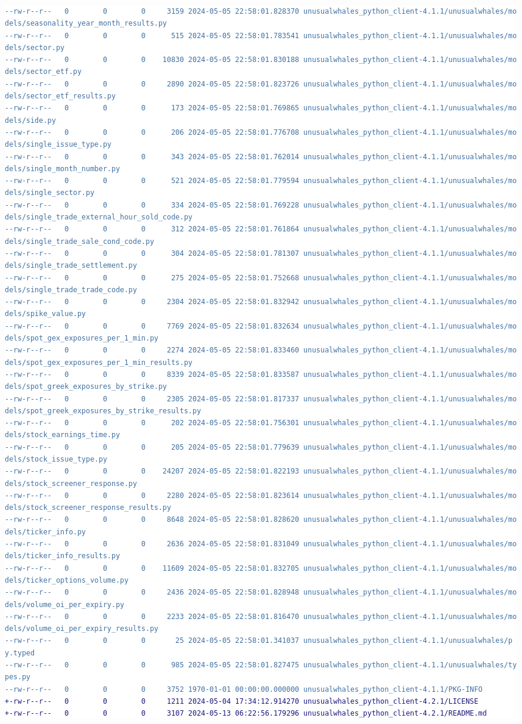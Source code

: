 ```diff
--rw-r--r--   0        0        0     3159 2024-05-05 22:58:01.828370 unusualwhales_python_client-4.1.1/unusualwhales/models/seasonality_year_month_results.py
--rw-r--r--   0        0        0      515 2024-05-05 22:58:01.783541 unusualwhales_python_client-4.1.1/unusualwhales/models/sector.py
--rw-r--r--   0        0        0    10830 2024-05-05 22:58:01.830188 unusualwhales_python_client-4.1.1/unusualwhales/models/sector_etf.py
--rw-r--r--   0        0        0     2890 2024-05-05 22:58:01.823726 unusualwhales_python_client-4.1.1/unusualwhales/models/sector_etf_results.py
--rw-r--r--   0        0        0      173 2024-05-05 22:58:01.769865 unusualwhales_python_client-4.1.1/unusualwhales/models/side.py
--rw-r--r--   0        0        0      206 2024-05-05 22:58:01.776708 unusualwhales_python_client-4.1.1/unusualwhales/models/single_issue_type.py
--rw-r--r--   0        0        0      343 2024-05-05 22:58:01.762014 unusualwhales_python_client-4.1.1/unusualwhales/models/single_month_number.py
--rw-r--r--   0        0        0      521 2024-05-05 22:58:01.779594 unusualwhales_python_client-4.1.1/unusualwhales/models/single_sector.py
--rw-r--r--   0        0        0      334 2024-05-05 22:58:01.769228 unusualwhales_python_client-4.1.1/unusualwhales/models/single_trade_external_hour_sold_code.py
--rw-r--r--   0        0        0      312 2024-05-05 22:58:01.761864 unusualwhales_python_client-4.1.1/unusualwhales/models/single_trade_sale_cond_code.py
--rw-r--r--   0        0        0      304 2024-05-05 22:58:01.781307 unusualwhales_python_client-4.1.1/unusualwhales/models/single_trade_settlement.py
--rw-r--r--   0        0        0      275 2024-05-05 22:58:01.752668 unusualwhales_python_client-4.1.1/unusualwhales/models/single_trade_trade_code.py
--rw-r--r--   0        0        0     2304 2024-05-05 22:58:01.832942 unusualwhales_python_client-4.1.1/unusualwhales/models/spike_value.py
--rw-r--r--   0        0        0     7769 2024-05-05 22:58:01.832634 unusualwhales_python_client-4.1.1/unusualwhales/models/spot_gex_exposures_per_1_min.py
--rw-r--r--   0        0        0     2274 2024-05-05 22:58:01.833460 unusualwhales_python_client-4.1.1/unusualwhales/models/spot_gex_exposures_per_1_min_results.py
--rw-r--r--   0        0        0     8339 2024-05-05 22:58:01.833587 unusualwhales_python_client-4.1.1/unusualwhales/models/spot_greek_exposures_by_strike.py
--rw-r--r--   0        0        0     2305 2024-05-05 22:58:01.817337 unusualwhales_python_client-4.1.1/unusualwhales/models/spot_greek_exposures_by_strike_results.py
--rw-r--r--   0        0        0      202 2024-05-05 22:58:01.756301 unusualwhales_python_client-4.1.1/unusualwhales/models/stock_earnings_time.py
--rw-r--r--   0        0        0      205 2024-05-05 22:58:01.779639 unusualwhales_python_client-4.1.1/unusualwhales/models/stock_issue_type.py
--rw-r--r--   0        0        0    24207 2024-05-05 22:58:01.822193 unusualwhales_python_client-4.1.1/unusualwhales/models/stock_screener_response.py
--rw-r--r--   0        0        0     2280 2024-05-05 22:58:01.823614 unusualwhales_python_client-4.1.1/unusualwhales/models/stock_screener_response_results.py
--rw-r--r--   0        0        0     8648 2024-05-05 22:58:01.828620 unusualwhales_python_client-4.1.1/unusualwhales/models/ticker_info.py
--rw-r--r--   0        0        0     2636 2024-05-05 22:58:01.831049 unusualwhales_python_client-4.1.1/unusualwhales/models/ticker_info_results.py
--rw-r--r--   0        0        0    11609 2024-05-05 22:58:01.832705 unusualwhales_python_client-4.1.1/unusualwhales/models/ticker_options_volume.py
--rw-r--r--   0        0        0     2436 2024-05-05 22:58:01.828948 unusualwhales_python_client-4.1.1/unusualwhales/models/volume_oi_per_expiry.py
--rw-r--r--   0        0        0     2233 2024-05-05 22:58:01.816470 unusualwhales_python_client-4.1.1/unusualwhales/models/volume_oi_per_expiry_results.py
--rw-r--r--   0        0        0       25 2024-05-05 22:58:01.341037 unusualwhales_python_client-4.1.1/unusualwhales/py.typed
--rw-r--r--   0        0        0      985 2024-05-05 22:58:01.827475 unusualwhales_python_client-4.1.1/unusualwhales/types.py
--rw-r--r--   0        0        0     3752 1970-01-01 00:00:00.000000 unusualwhales_python_client-4.1.1/PKG-INFO
+-rw-r--r--   0        0        0     1211 2024-05-04 17:34:12.914270 unusualwhales_python_client-4.2.1/LICENSE
+-rw-r--r--   0        0        0     3107 2024-05-13 06:22:56.179296 unusualwhales_python_client-4.2.1/README.md
```